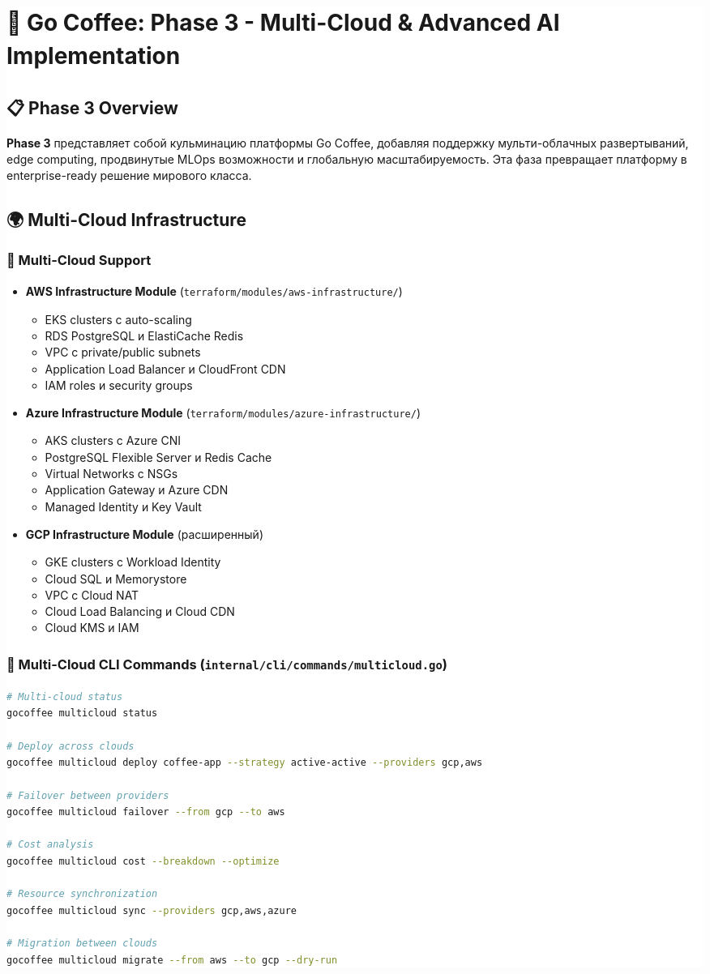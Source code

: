 # 🚀 Go Coffee: Phase 3 - Multi-Cloud & Advanced AI Implementation

## 📋 Phase 3 Overview

**Phase 3** представляет собой кульминацию платформы Go Coffee, добавляя поддержку мульти-облачных развертываний, edge computing, продвинутые MLOps возможности и глобальную масштабируемость. Эта фаза превращает платформу в enterprise-ready решение мирового класса.

## 🌍 **Multi-Cloud Infrastructure**

### **🔄 Multi-Cloud Support**
- **AWS Infrastructure Module** (`terraform/modules/aws-infrastructure/`)
  - EKS clusters с auto-scaling
  - RDS PostgreSQL и ElastiCache Redis
  - VPC с private/public subnets
  - Application Load Balancer и CloudFront CDN
  - IAM roles и security groups

- **Azure Infrastructure Module** (`terraform/modules/azure-infrastructure/`)
  - AKS clusters с Azure CNI
  - PostgreSQL Flexible Server и Redis Cache
  - Virtual Networks с NSGs
  - Application Gateway и Azure CDN
  - Managed Identity и Key Vault

- **GCP Infrastructure Module** (расширенный)
  - GKE clusters с Workload Identity
  - Cloud SQL и Memorystore
  - VPC с Cloud NAT
  - Cloud Load Balancing и Cloud CDN
  - Cloud KMS и IAM

### **🎯 Multi-Cloud CLI Commands** (`internal/cli/commands/multicloud.go`)
```bash
# Multi-cloud status
gocoffee multicloud status

# Deploy across clouds
gocoffee multicloud deploy coffee-app --strategy active-active --providers gcp,aws

# Failover between providers
gocoffee multicloud failover --from gcp --to aws

# Cost analysis
gocoffee multicloud cost --breakdown --optimize

# Resource synchronization
gocoffee multicloud sync --providers gcp,aws,azure

# Migration between clouds
gocoffee multicloud migrate --from aws --to gcp --dry-run
```
